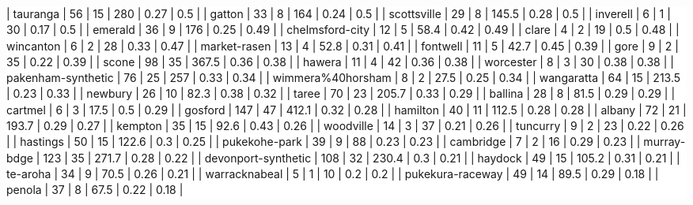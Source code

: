 | tauranga                   |     56 |     15 |    280   | 0.27 |  0.5  |
| gatton                     |     33 |      8 |    164   | 0.24 |  0.5  |
| scottsville                |     29 |      8 |    145.5 | 0.28 |  0.5  |
| inverell                   |      6 |      1 |     30   | 0.17 |  0.5  |
| emerald                    |     36 |      9 |    176   | 0.25 |  0.49 |
| chelmsford-city            |     12 |      5 |     58.4 | 0.42 |  0.49 |
| clare                      |      4 |      2 |     19   | 0.5  |  0.48 |
| wincanton                  |      6 |      2 |     28   | 0.33 |  0.47 |
| market-rasen               |     13 |      4 |     52.8 | 0.31 |  0.41 |
| fontwell                   |     11 |      5 |     42.7 | 0.45 |  0.39 |
| gore                       |      9 |      2 |     35   | 0.22 |  0.39 |
| scone                      |     98 |     35 |    367.5 | 0.36 |  0.38 |
| hawera                     |     11 |      4 |     42   | 0.36 |  0.38 |
| worcester                  |      8 |      3 |     30   | 0.38 |  0.38 |
| pakenham-synthetic         |     76 |     25 |    257   | 0.33 |  0.34 |
| wimmera%40horsham          |      8 |      2 |     27.5 | 0.25 |  0.34 |
| wangaratta                 |     64 |     15 |    213.5 | 0.23 |  0.33 |
| newbury                    |     26 |     10 |     82.3 | 0.38 |  0.32 |
| taree                      |     70 |     23 |    205.7 | 0.33 |  0.29 |
| ballina                    |     28 |      8 |     81.5 | 0.29 |  0.29 |
| cartmel                    |      6 |      3 |     17.5 | 0.5  |  0.29 |
| gosford                    |    147 |     47 |    412.1 | 0.32 |  0.28 |
| hamilton                   |     40 |     11 |    112.5 | 0.28 |  0.28 |
| albany                     |     72 |     21 |    193.7 | 0.29 |  0.27 |
| kempton                    |     35 |     15 |     92.6 | 0.43 |  0.26 |
| woodville                  |     14 |      3 |     37   | 0.21 |  0.26 |
| tuncurry                   |      9 |      2 |     23   | 0.22 |  0.26 |
| hastings                   |     50 |     15 |    122.6 | 0.3  |  0.25 |
| pukekohe-park              |     39 |      9 |     88   | 0.23 |  0.23 |
| cambridge                  |      7 |      2 |     16   | 0.29 |  0.23 |
| murray-bdge                |    123 |     35 |    271.7 | 0.28 |  0.22 |
| devonport-synthetic        |    108 |     32 |    230.4 | 0.3  |  0.21 |
| haydock                    |     49 |     15 |    105.2 | 0.31 |  0.21 |
| te-aroha                   |     34 |      9 |     70.5 | 0.26 |  0.21 |
| warracknabeal              |      5 |      1 |     10   | 0.2  |  0.2  |
| pukekura-raceway           |     49 |     14 |     89.5 | 0.29 |  0.18 |
| penola                     |     37 |      8 |     67.5 | 0.22 |  0.18 |